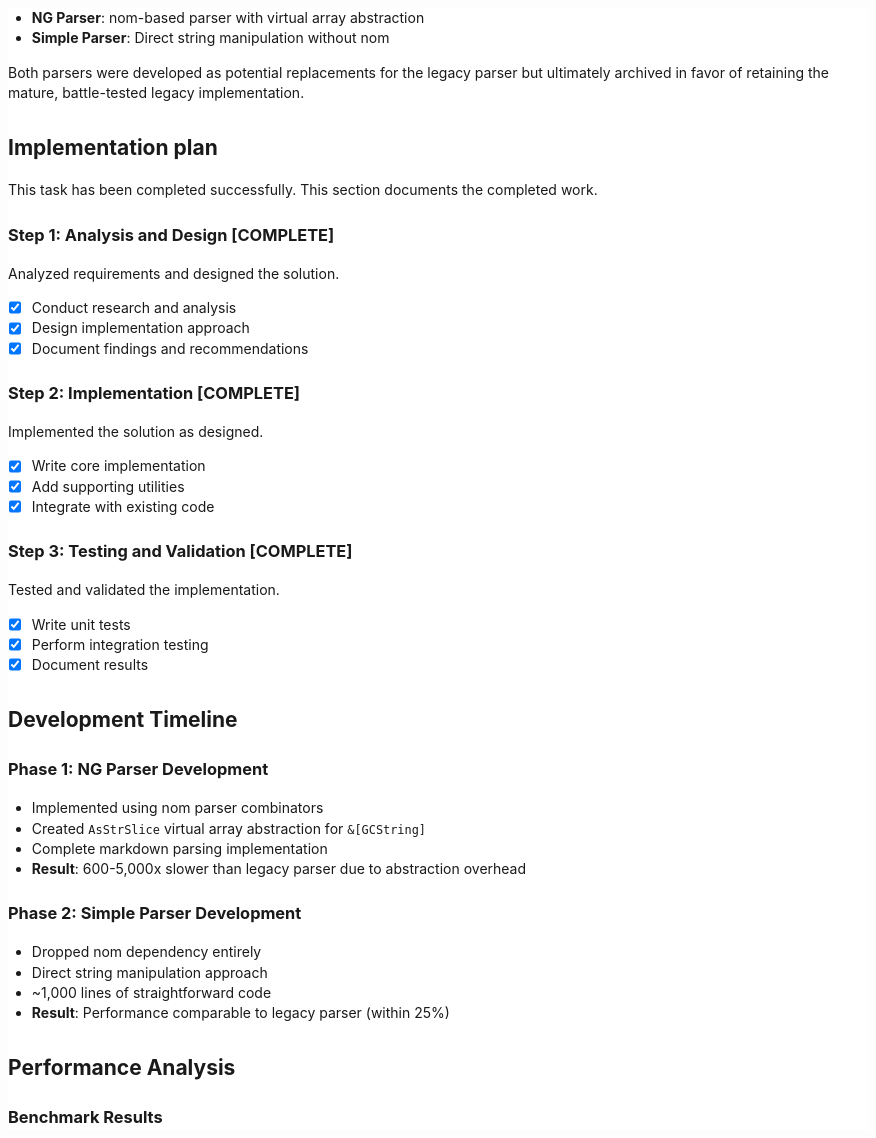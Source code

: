 - **NG Parser**: nom-based parser with virtual array abstraction
- **Simple Parser**: Direct string manipulation without nom

Both parsers were developed as potential replacements for the legacy parser but ultimately archived
in favor of retaining the mature, battle-tested legacy implementation.

## Implementation plan

This task has been completed successfully. This section documents the completed work.

### Step 1: Analysis and Design [COMPLETE]

Analyzed requirements and designed the solution.

- [x] Conduct research and analysis
- [x] Design implementation approach
- [x] Document findings and recommendations

### Step 2: Implementation [COMPLETE]

Implemented the solution as designed.

- [x] Write core implementation
- [x] Add supporting utilities
- [x] Integrate with existing code

### Step 3: Testing and Validation [COMPLETE]

Tested and validated the implementation.

- [x] Write unit tests
- [x] Perform integration testing
- [x] Document results

## Development Timeline

### Phase 1: NG Parser Development

- Implemented using nom parser combinators
- Created `AsStrSlice` virtual array abstraction for `&[GCString]`
- Complete markdown parsing implementation
- **Result**: 600-5,000x slower than legacy parser due to abstraction overhead

### Phase 2: Simple Parser Development

- Dropped nom dependency entirely
- Direct string manipulation approach
- ~1,000 lines of straightforward code
- **Result**: Performance comparable to legacy parser (within 25%)

## Performance Analysis

### Benchmark Results
